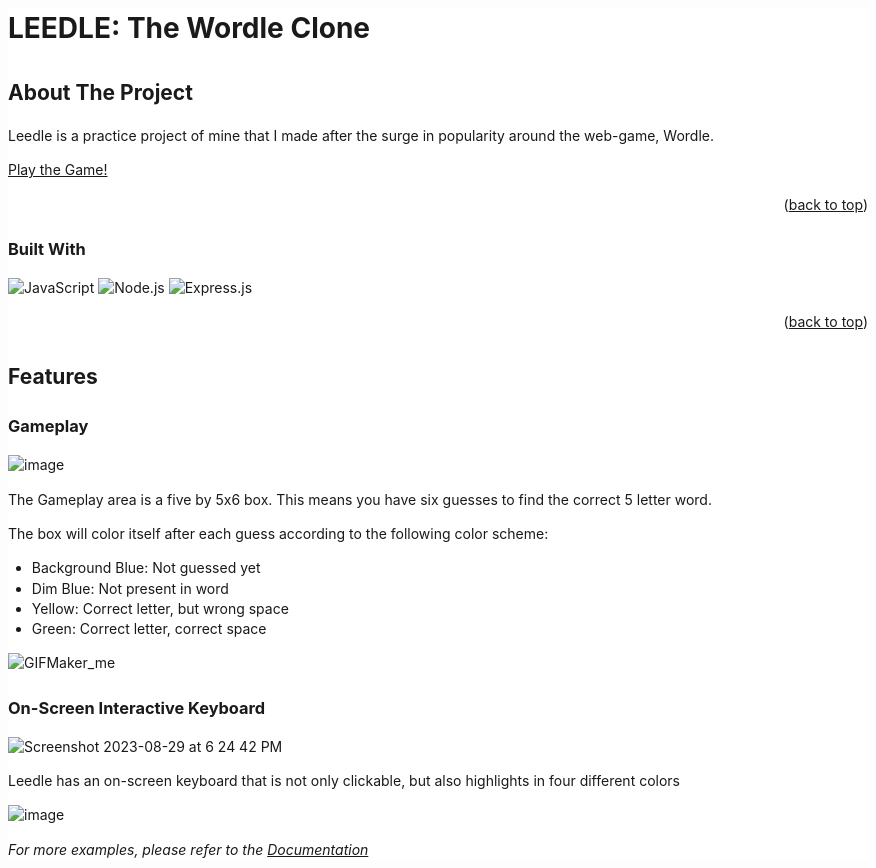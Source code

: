 # LEEDLE: The Wordle Clone


## About The Project

Leedle is a practice project of mine that I made after the surge in popularity around the web-game, Wordle.

[Play the Game!](https://anthonywonjoon.github.io/leedle/index.html)

<p align="right">(<a href="#readme-top">back to top</a>)</p>

### Built With

![JavaScript](https://img.shields.io/badge/-JavaScript-000000?style=flat&logo=javascript)
![Node.js](https://img.shields.io/badge/-Node.js-222222?style=flat&logo=node.js&logoColor=339933)
![Express.js](https://img.shields.io/badge/express.js-%23404d59.svg?style=for-the-badge&logo=express&logoColor=%2361DAFB)

<p align="right">(<a href="#readme-top">back to top</a>)</p>



## Features
### Gameplay

<img width="918" alt="image" src="https://github.com/anthonywonjoon/goofysurf/assets/89366304/906b5ed8-307f-4457-b59a-1664ae15bfa1">

The Gameplay area is a five by 5x6 box. This means you have six guesses to find the correct 5 letter word.

The box will color itself after each guess according to the following color scheme: 

* Background Blue: Not guessed yet
* Dim Blue: Not present in word
* Yellow: Correct letter, but wrong space
* Green: Correct letter, correct space

![GIFMaker_me](https://github.com/anthonywonjoon/goofysurf/assets/89366304/6d4aed04-5381-41fb-abd2-1a5ab077a872)


### On-Screen Interactive Keyboard

<img width="918" alt="Screenshot 2023-08-29 at 6 24 42 PM" src="https://github.com/anthonywonjoon/goofysurf/assets/89366304/03018628-af13-4b98-9961-f817399f845f">

Leedle has an on-screen keyboard that is not only clickable, but also highlights in four different colors

<img width="918" alt="image" src="https://github.com/anthonywonjoon/goofysurf/assets/89366304/2e738423-7d43-4781-9033-fb165024b31a">

_For more examples, please refer to the [Documentation](https://example.com)_
